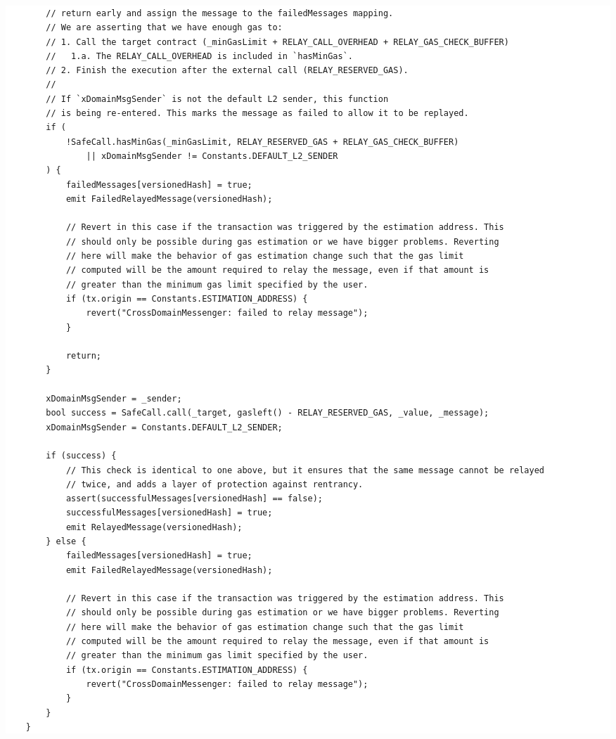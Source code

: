 ```solidity
        // return early and assign the message to the failedMessages mapping.
        // We are asserting that we have enough gas to:
        // 1. Call the target contract (_minGasLimit + RELAY_CALL_OVERHEAD + RELAY_GAS_CHECK_BUFFER)
        //   1.a. The RELAY_CALL_OVERHEAD is included in `hasMinGas`.
        // 2. Finish the execution after the external call (RELAY_RESERVED_GAS).
        //
        // If `xDomainMsgSender` is not the default L2 sender, this function
        // is being re-entered. This marks the message as failed to allow it to be replayed.
        if (
            !SafeCall.hasMinGas(_minGasLimit, RELAY_RESERVED_GAS + RELAY_GAS_CHECK_BUFFER)
                || xDomainMsgSender != Constants.DEFAULT_L2_SENDER
        ) {
            failedMessages[versionedHash] = true;
            emit FailedRelayedMessage(versionedHash);

            // Revert in this case if the transaction was triggered by the estimation address. This
            // should only be possible during gas estimation or we have bigger problems. Reverting
            // here will make the behavior of gas estimation change such that the gas limit
            // computed will be the amount required to relay the message, even if that amount is
            // greater than the minimum gas limit specified by the user.
            if (tx.origin == Constants.ESTIMATION_ADDRESS) {
                revert("CrossDomainMessenger: failed to relay message");
            }

            return;
        }

        xDomainMsgSender = _sender;
        bool success = SafeCall.call(_target, gasleft() - RELAY_RESERVED_GAS, _value, _message);
        xDomainMsgSender = Constants.DEFAULT_L2_SENDER;

        if (success) {
            // This check is identical to one above, but it ensures that the same message cannot be relayed
            // twice, and adds a layer of protection against rentrancy.
            assert(successfulMessages[versionedHash] == false);
            successfulMessages[versionedHash] = true;
            emit RelayedMessage(versionedHash);
        } else {
            failedMessages[versionedHash] = true;
            emit FailedRelayedMessage(versionedHash);

            // Revert in this case if the transaction was triggered by the estimation address. This
            // should only be possible during gas estimation or we have bigger problems. Reverting
            // here will make the behavior of gas estimation change such that the gas limit
            // computed will be the amount required to relay the message, even if that amount is
            // greater than the minimum gas limit specified by the user.
            if (tx.origin == Constants.ESTIMATION_ADDRESS) {
                revert("CrossDomainMessenger: failed to relay message");
            }
        }
    }
```
